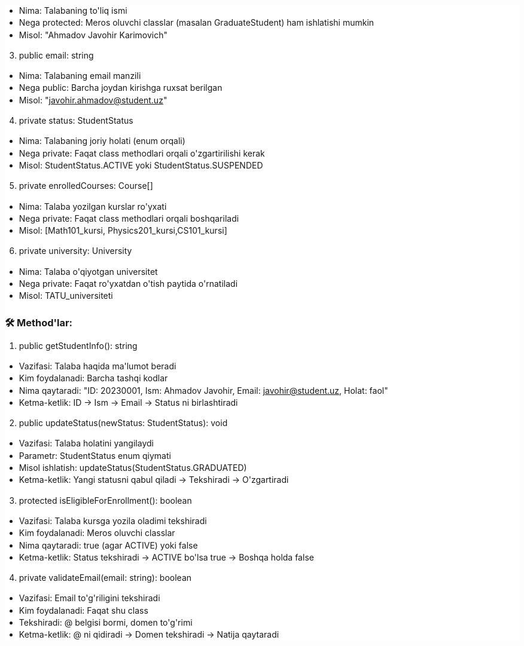 - Nima: Talabaning to'liq ismi
- Nega protected: Meros oluvchi classlar (masalan GraduateStudent) ham ishlatishi mumkin
- Misol: "Ahmadov Javohir Karimovich"

3. public email: string

- Nima: Talabaning email manzili
- Nega public: Barcha joydan kirishga ruxsat berilgan
- Misol: "javohir.ahmadov@student.uz"

4. private status: StudentStatus

- Nima: Talabaning joriy holati (enum orqali)
- Nega private: Faqat class methodlari orqali o'zgartirilishi kerak
- Misol: StudentStatus.ACTIVE yoki StudentStatus.SUSPENDED

5. private enrolledCourses: Course[]

- Nima: Talaba yozilgan kurslar ro'yxati
- Nega private: Faqat class methodlari orqali boshqariladi
- Misol: [Math101_kursi, Physics201_kursi,CS101_kursi]

6. private university: University

- Nima: Talaba o'qiyotgan universitet
- Nega private: Faqat ro'yxatdan o'tish paytida o'rnatiladi
- Misol: TATU_universiteti

### 🛠️ Method'lar:

1. public getStudentInfo(): string

- Vazifasi: Talaba haqida ma'lumot beradi
- Kim foydalanadi: Barcha tashqi kodlar
- Nima qaytaradi: "ID: 20230001, Ism: Ahmadov Javohir, Email: javohir@student.uz, Holat: faol"
- Ketma-ketlik: ID → Ism → Email → Status ni birlashtiradi

2. public updateStatus(newStatus: StudentStatus): void

- Vazifasi: Talaba holatini yangilaydi
- Parametr: StudentStatus enum qiymati
- Misol ishlatish: updateStatus(StudentStatus.GRADUATED)
- Ketma-ketlik: Yangi statusni qabul qiladi → Tekshiradi → O'zgartiradi

3. protected isEligibleForEnrollment(): boolean

- Vazifasi: Talaba kursga yozila oladimi tekshiradi
- Kim foydalanadi: Meros oluvchi classlar
- Nima qaytaradi: true (agar ACTIVE) yoki false
- Ketma-ketlik: Status tekshiradi → ACTIVE bo'lsa true → Boshqa holda false

4. private validateEmail(email: string): boolean

- Vazifasi: Email to'g'riligini tekshiradi
- Kim foydalanadi: Faqat shu class
- Tekshiradi: @ belgisi bormi, domen to'g'rimi
- Ketma-ketlik: @ ni qidiradi → Domen tekshiradi → Natija qaytaradi
